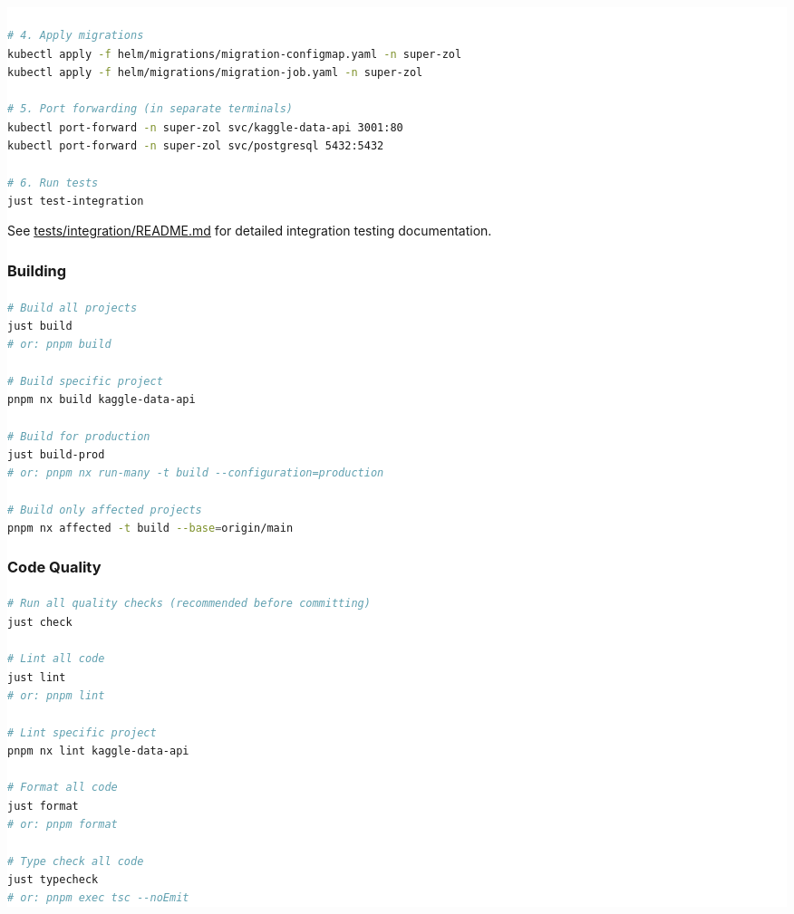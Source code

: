 ```bash

# 4. Apply migrations
kubectl apply -f helm/migrations/migration-configmap.yaml -n super-zol
kubectl apply -f helm/migrations/migration-job.yaml -n super-zol

# 5. Port forwarding (in separate terminals)
kubectl port-forward -n super-zol svc/kaggle-data-api 3001:80
kubectl port-forward -n super-zol svc/postgresql 5432:5432

# 6. Run tests
just test-integration
```

See [tests/integration/README.md](tests/integration/README.md) for detailed integration testing documentation.

### Building

```bash
# Build all projects
just build
# or: pnpm build

# Build specific project
pnpm nx build kaggle-data-api

# Build for production
just build-prod
# or: pnpm nx run-many -t build --configuration=production

# Build only affected projects
pnpm nx affected -t build --base=origin/main
```

### Code Quality

```bash
# Run all quality checks (recommended before committing)
just check

# Lint all code
just lint
# or: pnpm lint

# Lint specific project
pnpm nx lint kaggle-data-api

# Format all code
just format
# or: pnpm format

# Type check all code
just typecheck
# or: pnpm exec tsc --noEmit
```
